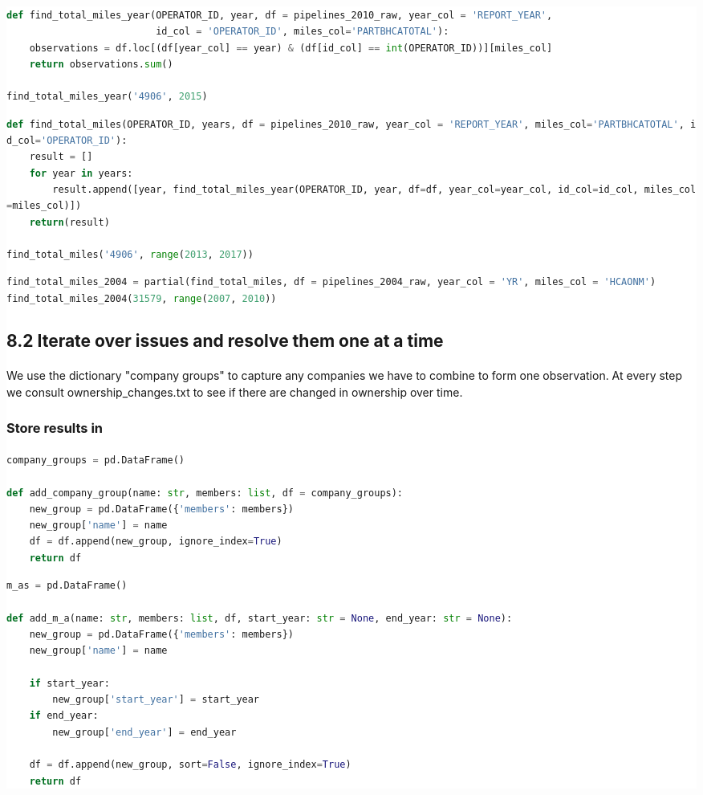 ```python
def find_total_miles_year(OPERATOR_ID, year, df = pipelines_2010_raw, year_col = 'REPORT_YEAR', 
                          id_col = 'OPERATOR_ID', miles_col='PARTBHCATOTAL'):
    observations = df.loc[(df[year_col] == year) & (df[id_col] == int(OPERATOR_ID))][miles_col]
    return observations.sum()

find_total_miles_year('4906', 2015)
```

```python
def find_total_miles(OPERATOR_ID, years, df = pipelines_2010_raw, year_col = 'REPORT_YEAR', miles_col='PARTBHCATOTAL', id_col='OPERATOR_ID'):
    result = []
    for year in years:
        result.append([year, find_total_miles_year(OPERATOR_ID, year, df=df, year_col=year_col, id_col=id_col, miles_col=miles_col)])
    return(result)

find_total_miles('4906', range(2013, 2017))
```

```python
find_total_miles_2004 = partial(find_total_miles, df = pipelines_2004_raw, year_col = 'YR', miles_col = 'HCAONM')
find_total_miles_2004(31579, range(2007, 2010))
```

## 8.2 Iterate over issues and resolve them one at a time


We use the dictionary "company groups" to capture any companies we have to combine to form one observation. At every step we consult ownership_changes.txt to see if there are changed in ownership over time.


### Store results in

```python
company_groups = pd.DataFrame()

def add_company_group(name: str, members: list, df = company_groups):
    new_group = pd.DataFrame({'members': members})
    new_group['name'] = name
    df = df.append(new_group, ignore_index=True)
    return df
```

```python
m_as = pd.DataFrame()

def add_m_a(name: str, members: list, df, start_year: str = None, end_year: str = None):
    new_group = pd.DataFrame({'members': members})
    new_group['name'] = name
    
    if start_year:
        new_group['start_year'] = start_year
    if end_year:
        new_group['end_year'] = end_year
    
    df = df.append(new_group, sort=False, ignore_index=True)
    return df
```
